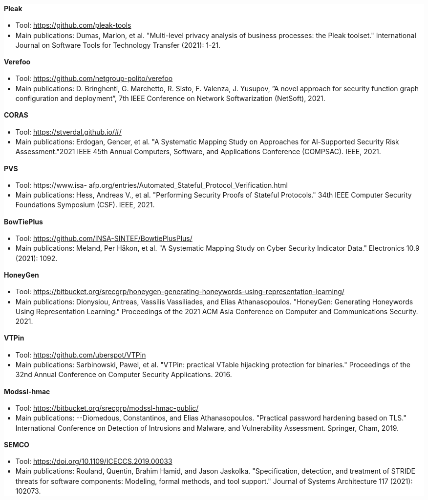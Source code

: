 **Pleak**
* Tool: https://github.com/pleak-tools
* Main publications: 
Dumas, Marlon, et al. "Multi-level privacy analysis of business processes: the Pleak toolset." International Journal on Software Tools for Technology Transfer (2021): 1-21.

**Verefoo**
* Tool: https://github.com/netgroup-polito/verefoo
* Main publications: 
D. Bringhenti, G. Marchetto, R. Sisto, F. Valenza, J. Yusupov, ”A novel approach for security function graph configuration and deployment”, 7th IEEE Conference on Network Softwarization (NetSoft), 2021.

**CORAS**
* Tool: https://stverdal.github.io/#/
* Main publications: 
Erdogan, Gencer, et al. "A Systematic Mapping Study on Approaches for Al-Supported Security Risk Assessment."2021 IEEE 45th Annual Computers, Software, and Applications Conference (COMPSAC). IEEE, 2021.

**PVS**
* Tool: https://www.isa- afp.org/entries/Automated_Stateful_Protocol_Verification.html
* Main publications: 
Hess, Andreas V., et al. "Performing Security Proofs of Stateful Protocols." 34th IEEE Computer Security Foundations Symposium (CSF). IEEE, 2021.

**BowTiePlus**
* Tool: https://github.com/INSA-SINTEF/BowtiePlusPlus/
* Main publications: 
Meland, Per Håkon, et al. "A Systematic Mapping Study on Cyber Security Indicator Data." Electronics 10.9 (2021): 1092.

**HoneyGen**
* Tool: https://bitbucket.org/srecgrp/honeygen-generating-honeywords-using-representation-learning/
* Main publications: 
Dionysiou, Antreas, Vassilis Vassiliades, and Elias Athanasopoulos. "HoneyGen: Generating Honeywords Using Representation Learning." Proceedings of the 2021 ACM Asia Conference on Computer and Communications Security. 2021.

**VTPin**
* Tool: https://github.com/uberspot/VTPin
* Main publications: Sarbinowski, Pawel, et al. "VTPin: practical VTable hijacking protection for binaries." Proceedings of the 32nd Annual Conference on Computer Security Applications. 2016.

**Modssl-hmac**
* Tool: https://bitbucket.org/srecgrp/modssl-hmac-public/
* Main publications: 
--Diomedous, Constantinos, and Elias Athanasopoulos. "Practical password hardening based on TLS." International Conference on Detection of Intrusions and Malware, and Vulnerability Assessment. Springer, Cham, 2019.

**SEMCO**
* Tool: https://doi.org/10.1109/ICECCS.2019.00033
* Main publications: 
Rouland, Quentin, Brahim Hamid, and Jason Jaskolka. "Specification, detection, and treatment of STRIDE threats for software components: Modeling, formal methods, and tool support." Journal of Systems Architecture 117 (2021): 102073.
